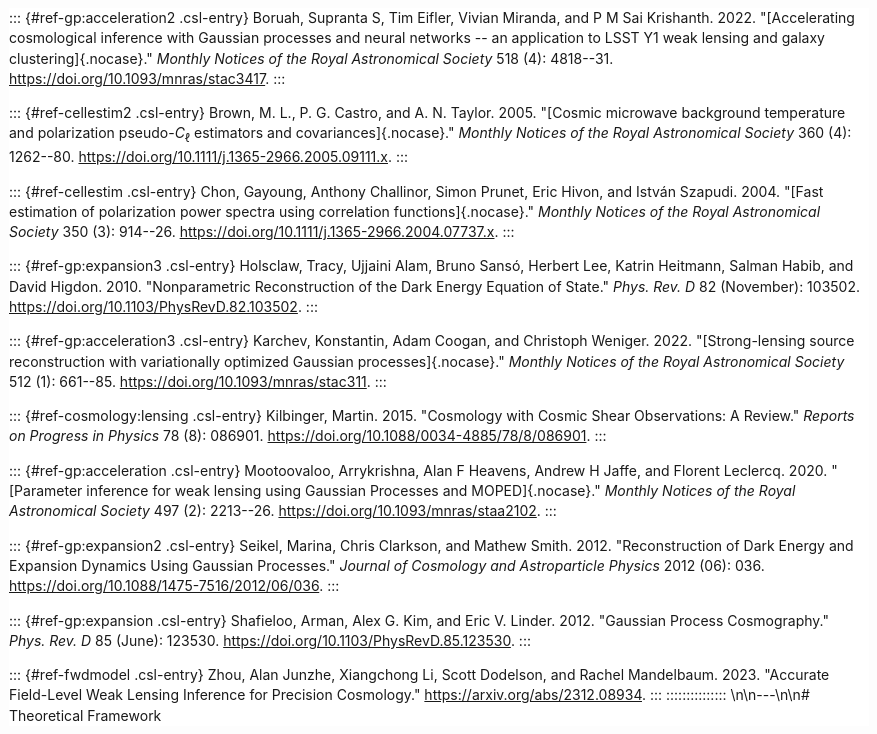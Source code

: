 ::: {#ref-gp:acceleration2 .csl-entry}
Boruah, Supranta S, Tim Eifler, Vivian Miranda, and P M Sai Krishanth. 2022. "[Accelerating cosmological inference with Gaussian processes and neural networks -- an application to LSST Y1 weak lensing and galaxy clustering]{.nocase}." *Monthly Notices of the Royal Astronomical Society* 518 (4): 4818--31. <https://doi.org/10.1093/mnras/stac3417>.
:::

::: {#ref-cellestim2 .csl-entry}
Brown, M. L., P. G. Castro, and A. N. Taylor. 2005. "[Cosmic microwave background temperature and polarization pseudo-$C_\ell$ estimators and covariances]{.nocase}." *Monthly Notices of the Royal Astronomical Society* 360 (4): 1262--80. <https://doi.org/10.1111/j.1365-2966.2005.09111.x>.
:::

::: {#ref-cellestim .csl-entry}
Chon, Gayoung, Anthony Challinor, Simon Prunet, Eric Hivon, and István Szapudi. 2004. "[Fast estimation of polarization power spectra using correlation functions]{.nocase}." *Monthly Notices of the Royal Astronomical Society* 350 (3): 914--26. <https://doi.org/10.1111/j.1365-2966.2004.07737.x>.
:::

::: {#ref-gp:expansion3 .csl-entry}
Holsclaw, Tracy, Ujjaini Alam, Bruno Sansó, Herbert Lee, Katrin Heitmann, Salman Habib, and David Higdon. 2010. "Nonparametric Reconstruction of the Dark Energy Equation of State." *Phys. Rev. D* 82 (November): 103502. <https://doi.org/10.1103/PhysRevD.82.103502>.
:::

::: {#ref-gp:acceleration3 .csl-entry}
Karchev, Konstantin, Adam Coogan, and Christoph Weniger. 2022. "[Strong-lensing source reconstruction with variationally optimized Gaussian processes]{.nocase}." *Monthly Notices of the Royal Astronomical Society* 512 (1): 661--85. <https://doi.org/10.1093/mnras/stac311>.
:::

::: {#ref-cosmology:lensing .csl-entry}
Kilbinger, Martin. 2015. "Cosmology with Cosmic Shear Observations: A Review." *Reports on Progress in Physics* 78 (8): 086901. <https://doi.org/10.1088/0034-4885/78/8/086901>.
:::

::: {#ref-gp:acceleration .csl-entry}
Mootoovaloo, Arrykrishna, Alan F Heavens, Andrew H Jaffe, and Florent Leclercq. 2020. "[Parameter inference for weak lensing using Gaussian Processes and MOPED]{.nocase}." *Monthly Notices of the Royal Astronomical Society* 497 (2): 2213--26. <https://doi.org/10.1093/mnras/staa2102>.
:::

::: {#ref-gp:expansion2 .csl-entry}
Seikel, Marina, Chris Clarkson, and Mathew Smith. 2012. "Reconstruction of Dark Energy and Expansion Dynamics Using Gaussian Processes." *Journal of Cosmology and Astroparticle Physics* 2012 (06): 036. <https://doi.org/10.1088/1475-7516/2012/06/036>.
:::

::: {#ref-gp:expansion .csl-entry}
Shafieloo, Arman, Alex G. Kim, and Eric V. Linder. 2012. "Gaussian Process Cosmography." *Phys. Rev. D* 85 (June): 123530. <https://doi.org/10.1103/PhysRevD.85.123530>.
:::

::: {#ref-fwdmodel .csl-entry}
Zhou, Alan Junzhe, Xiangchong Li, Scott Dodelson, and Rachel Mandelbaum. 2023. "Accurate Field-Level Weak Lensing Inference for Precision Cosmology." <https://arxiv.org/abs/2312.08934>.
:::
:::::::::::::::
\n\n---\n\n# Theoretical Framework
